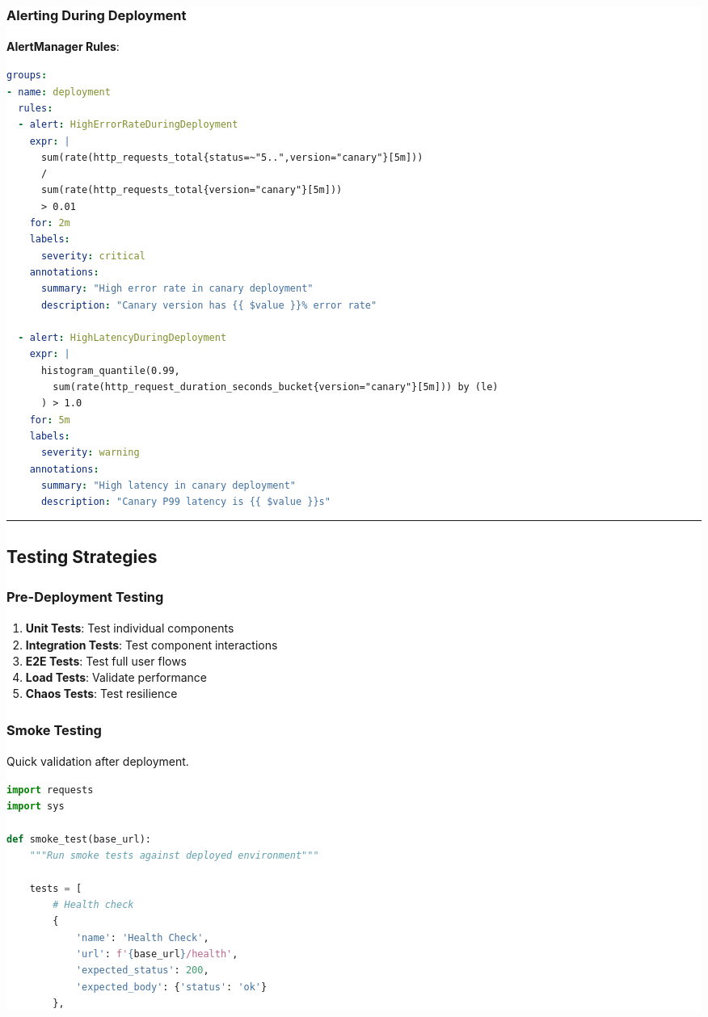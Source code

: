### Alerting During Deployment

**AlertManager Rules**:
```yaml
groups:
- name: deployment
  rules:
  - alert: HighErrorRateDuringDeployment
    expr: |
      sum(rate(http_requests_total{status=~"5..",version="canary"}[5m]))
      /
      sum(rate(http_requests_total{version="canary"}[5m]))
      > 0.01
    for: 2m
    labels:
      severity: critical
    annotations:
      summary: "High error rate in canary deployment"
      description: "Canary version has {{ $value }}% error rate"

  - alert: HighLatencyDuringDeployment
    expr: |
      histogram_quantile(0.99,
        sum(rate(http_request_duration_seconds_bucket{version="canary"}[5m])) by (le)
      ) > 1.0
    for: 5m
    labels:
      severity: warning
    annotations:
      summary: "High latency in canary deployment"
      description: "Canary P99 latency is {{ $value }}s"
```

---

## Testing Strategies

### Pre-Deployment Testing

1. **Unit Tests**: Test individual components
2. **Integration Tests**: Test component interactions
3. **E2E Tests**: Test full user flows
4. **Load Tests**: Validate performance
5. **Chaos Tests**: Test resilience

### Smoke Testing

Quick validation after deployment.

```python
import requests
import sys

def smoke_test(base_url):
    """Run smoke tests against deployed environment"""

    tests = [
        # Health check
        {
            'name': 'Health Check',
            'url': f'{base_url}/health',
            'expected_status': 200,
            'expected_body': {'status': 'ok'}
        },
```